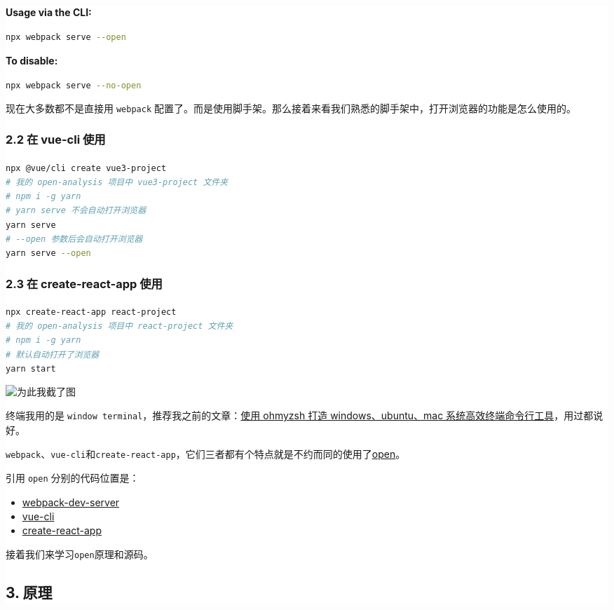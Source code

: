 **Usage via the CLI:**

```bash
npx webpack serve --open
```

**To disable:**

```bash
npx webpack serve --no-open
```

现在大多数都不是直接用 `webpack` 配置了。而是使用脚手架。那么接着来看我们熟悉的脚手架中，打开浏览器的功能是怎么使用的。

### 2.2 在 vue-cli 使用

```bash
npx @vue/cli create vue3-project
# 我的 open-analysis 项目中 vue3-project 文件夹
# npm i -g yarn
# yarn serve 不会自动打开浏览器
yarn serve
# --open 参数后会自动打开浏览器
yarn serve --open
```

### 2.3 在 create-react-app 使用

```bash
npx create-react-app react-project
# 我的 open-analysis 项目中 react-project 文件夹
# npm i -g yarn
# 默认自动打开了浏览器
yarn start
```

![为此我截了图](./images/terminal.png)

终端我用的是 `window terminal`，推荐我之前的文章：[使用 ohmyzsh 打造 windows、ubuntu、mac 系统高效终端命令行工具](https://ruochuan12.github.io/oh-my-zsh/)，用过都说好。

`webpack`、`vue-cli`和`create-react-app`，它们三者都有个特点就是不约而同的使用了[open](https://github.com/sindresorhus/open)。

引用 `open` 分别的代码位置是：

- [webpack-dev-server](https://github.com/webpack/webpack-dev-server/blob/master/lib/Server.js#L1669)
- [vue-cli](https://github.com/vuejs/vue-cli/blob/v4/packages/%40vue/cli-shared-utils/lib/openBrowser.js#L9)
- [create-react-app](https://github.com/facebook/create-react-app/blob/main/packages/react-dev-utils/openBrowser.js#L13)

接着我们来学习`open`原理和源码。

## 3. 原理
